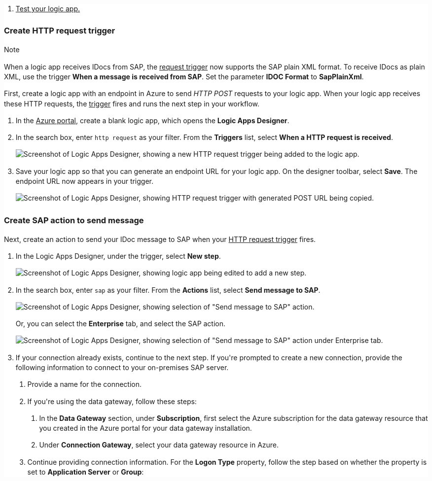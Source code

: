 1. [Test your logic app.](#test-logic-app)

### Create HTTP request trigger

> [!NOTE]
> When a logic app receives IDocs from SAP, the [request trigger](../connectors/connectors-native-reqres.md) now supports the SAP plain XML format. To receive IDocs as plain XML, use the trigger **When a message is received from SAP**. Set the parameter **IDOC Format** to **SapPlainXml**.

First, create a logic app with an endpoint in Azure to send *HTTP POST* requests to your logic app. When your logic app receives these HTTP requests, the [trigger](../logic-apps/logic-apps-overview.md#logic-app-concepts) fires and runs the next step in your workflow.

1. In the [Azure portal](https://portal.azure.com), create a blank logic app, which opens the **Logic Apps Designer**.

1. In the search box, enter `http request` as your filter. From the **Triggers** list, select **When a HTTP request is received**.

   ![Screenshot of Logic Apps Designer, showing a new HTTP request trigger being added to the logic app.](./media/logic-apps-using-sap-connector/add-http-trigger-logic-app.png)

1. Save your logic app so that you can generate an endpoint URL for your logic app. On the designer toolbar, select **Save**. The endpoint URL now appears in your trigger. 

   ![Screenshot of Logic Apps Designer, showing HTTP request trigger with generated POST URL being copied.](./media/logic-apps-using-sap-connector/generate-http-endpoint-url.png)

### Create SAP action to send message

Next, create an action to send your IDoc message to SAP when your [HTTP request trigger](#create-http-request-trigger) fires.

1. In the Logic Apps Designer, under the trigger, select **New step**.

   ![Screenshot of Logic Apps Designer, showing logic app being edited to add a new step.](./media/logic-apps-using-sap-connector/add-sap-action-logic-app.png)

1. In the search box, enter `sap` as your filter. From the **Actions** list, select **Send message to SAP**.
  
   ![Screenshot of Logic Apps Designer, showing selection of "Send message to SAP" action.](media/logic-apps-using-sap-connector/select-sap-send-action.png)

   Or, you can select the **Enterprise** tab, and select the SAP action.

   ![Screenshot of Logic Apps Designer, showing selection of "Send message to SAP" action under Enterprise tab.](media/logic-apps-using-sap-connector/select-sap-send-action-ent-tab.png)

1. If your connection already exists, continue to the next step. If you're prompted to create a new connection, provide the following information to connect to your on-premises SAP server.

   1. Provide a name for the connection.

   1. If you're using the data gateway, follow these steps:
   
      1. In the **Data Gateway** section, under **Subscription**, first select the Azure subscription for the data gateway resource that you created in the Azure portal for your data gateway installation.
   
      1. Under **Connection Gateway**, select your data gateway resource in Azure.

   1. Continue providing connection information. For the **Logon Type** property, follow the step based on whether the property is set to **Application Server** or **Group**:
   